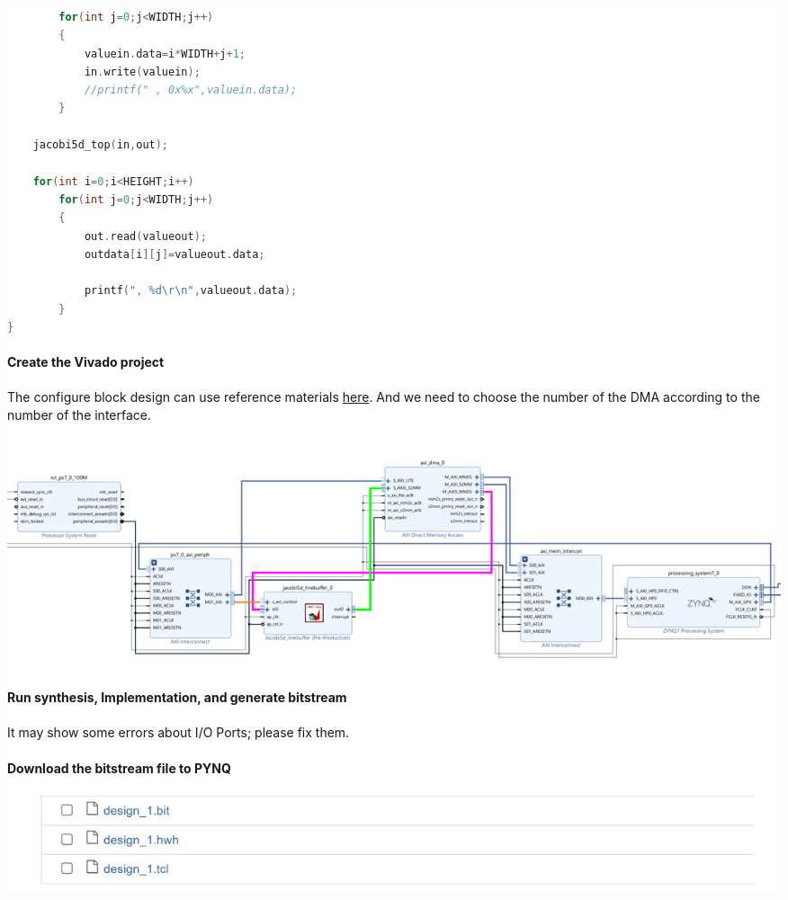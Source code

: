 ```c++
		for(int j=0;j<WIDTH;j++)
		{
			valuein.data=i*WIDTH+j+1;
			in.write(valuein);
			//printf(" , 0x%x",valuein.data);
		}

	jacobi5d_top(in,out);

	for(int i=0;i<HEIGHT;i++)
		for(int j=0;j<WIDTH;j++)
		{
			out.read(valueout);
			outdata[i][j]=valueout.data;

			printf(", %d\r\n",valueout.data);
		}
}
```


#### Create the Vivado project

The configure block design can use reference materials [here](https://uri-nextlab.github.io/ParallelProgrammingLabs/docs/HLS_Labs/Lab1.html). And we need to choose the number of the DMA according to the number of the interface.

<div align=center><img src="Images/19/25.png" alt="drawing" width="1200"/></div>

#### Run synthesis,  Implementation, and generate bitstream

It may show some errors about I/O Ports; please fix them.

#### Download the bitstream file to PYNQ

<div align=center><img src="Images/8_16.png" alt="drawing" width="800"/></div>
